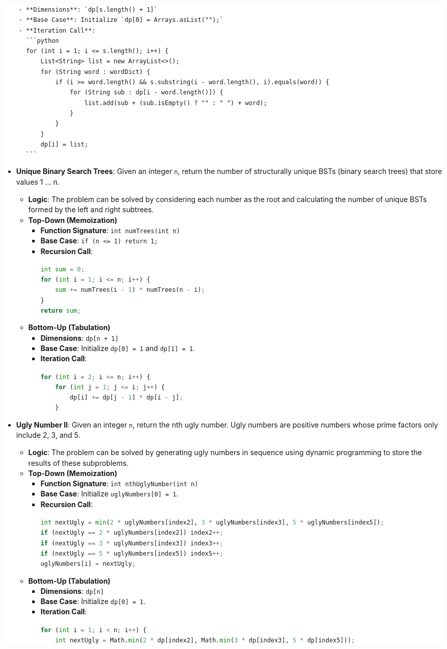         - **Dimensions**: `dp[s.length() + 1]`
        - **Base Case**: Initialize `dp[0] = Arrays.asList("");`
        - **Iteration Call**:
          ```python
          for (int i = 1; i <= s.length(); i++) {
              List<String> list = new ArrayList<>();
              for (String word : wordDict) {
                  if (i >= word.length() && s.substring(i - word.length(), i).equals(word)) {
                      for (String sub : dp[i - word.length()]) {
                          list.add(sub + (sub.isEmpty() ? "" : " ") + word);
                      }
                  }
              }
              dp[i] = list;
          ```

- **Unique Binary Search Trees**: Given an integer `n`, return the number of structurally unique BSTs (binary search trees) that store values 1 ... n.
    - **Logic**: The problem can be solved by considering each number as the root and calculating the number of unique BSTs formed by the left and right subtrees.
    - **Top-Down (Memoization)**
        - **Function Signature**: `int numTrees(int n)`
        - **Base Case**: `if (n <= 1) return 1;`
        - **Recursion Call**:
          ```python
          int sum = 0;
          for (int i = 1; i <= n; i++) {
              sum += numTrees(i - 1) * numTrees(n - i);
          }
          return sum;
          ```
    - **Bottom-Up (Tabulation)**
        - **Dimensions**: `dp[n + 1]`
        - **Base Case**: Initialize `dp[0] = 1` and `dp[1] = 1`.
        - **Iteration Call**:
          ```python
          for (int i = 2; i <= n; i++) {
              for (int j = 1; j <= i; j++) {
                  dp[i] += dp[j - 1] * dp[i - j];
              }
          ```

- **Ugly Number II**: Given an integer `n`, return the nth ugly number. Ugly numbers are positive numbers whose prime factors only include 2, 3, and 5.
    - **Logic**: The problem can be solved by generating ugly numbers in sequence using dynamic programming to store the results of these subproblems.
    - **Top-Down (Memoization)**
        - **Function Signature**: `int nthUglyNumber(int n)`
        - **Base Case**: Initialize `uglyNumbers[0] = 1`.
        - **Recursion Call**:
          ```python
          int nextUgly = min(2 * uglyNumbers[index2], 3 * uglyNumbers[index3], 5 * uglyNumbers[index5]);
          if (nextUgly == 2 * uglyNumbers[index2]) index2++;
          if (nextUgly == 3 * uglyNumbers[index3]) index3++;
          if (nextUgly == 5 * uglyNumbers[index5]) index5++;
          uglyNumbers[i] = nextUgly;
          ```
    - **Bottom-Up (Tabulation)**
        - **Dimensions**: `dp[n]`
        - **Base Case**: Initialize `dp[0] = 1`.
        - **Iteration Call**:
          ```python
          for (int i = 1; i < n; i++) {
              int nextUgly = Math.min(2 * dp[index2], Math.min(3 * dp[index3], 5 * dp[index5]));